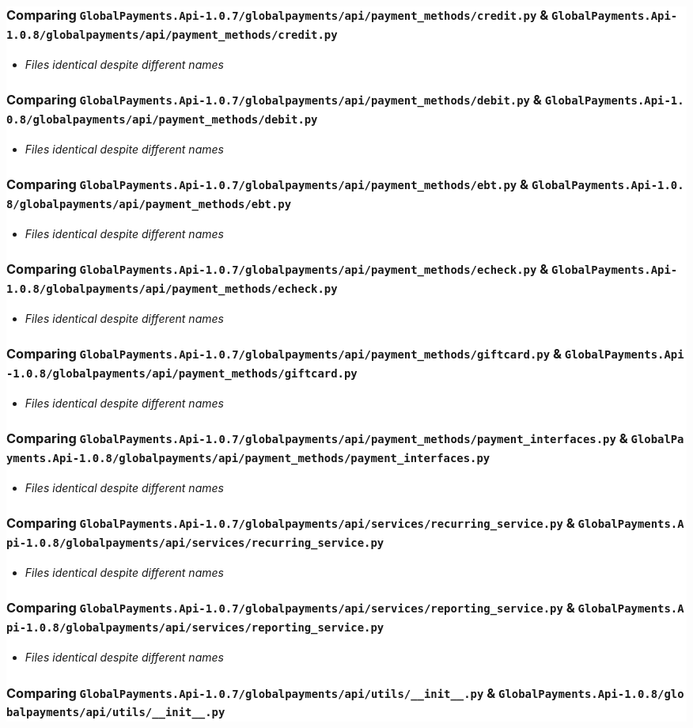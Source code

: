 ### Comparing `GlobalPayments.Api-1.0.7/globalpayments/api/payment_methods/credit.py` & `GlobalPayments.Api-1.0.8/globalpayments/api/payment_methods/credit.py`

 * *Files identical despite different names*

### Comparing `GlobalPayments.Api-1.0.7/globalpayments/api/payment_methods/debit.py` & `GlobalPayments.Api-1.0.8/globalpayments/api/payment_methods/debit.py`

 * *Files identical despite different names*

### Comparing `GlobalPayments.Api-1.0.7/globalpayments/api/payment_methods/ebt.py` & `GlobalPayments.Api-1.0.8/globalpayments/api/payment_methods/ebt.py`

 * *Files identical despite different names*

### Comparing `GlobalPayments.Api-1.0.7/globalpayments/api/payment_methods/echeck.py` & `GlobalPayments.Api-1.0.8/globalpayments/api/payment_methods/echeck.py`

 * *Files identical despite different names*

### Comparing `GlobalPayments.Api-1.0.7/globalpayments/api/payment_methods/giftcard.py` & `GlobalPayments.Api-1.0.8/globalpayments/api/payment_methods/giftcard.py`

 * *Files identical despite different names*

### Comparing `GlobalPayments.Api-1.0.7/globalpayments/api/payment_methods/payment_interfaces.py` & `GlobalPayments.Api-1.0.8/globalpayments/api/payment_methods/payment_interfaces.py`

 * *Files identical despite different names*

### Comparing `GlobalPayments.Api-1.0.7/globalpayments/api/services/recurring_service.py` & `GlobalPayments.Api-1.0.8/globalpayments/api/services/recurring_service.py`

 * *Files identical despite different names*

### Comparing `GlobalPayments.Api-1.0.7/globalpayments/api/services/reporting_service.py` & `GlobalPayments.Api-1.0.8/globalpayments/api/services/reporting_service.py`

 * *Files identical despite different names*

### Comparing `GlobalPayments.Api-1.0.7/globalpayments/api/utils/__init__.py` & `GlobalPayments.Api-1.0.8/globalpayments/api/utils/__init__.py`
